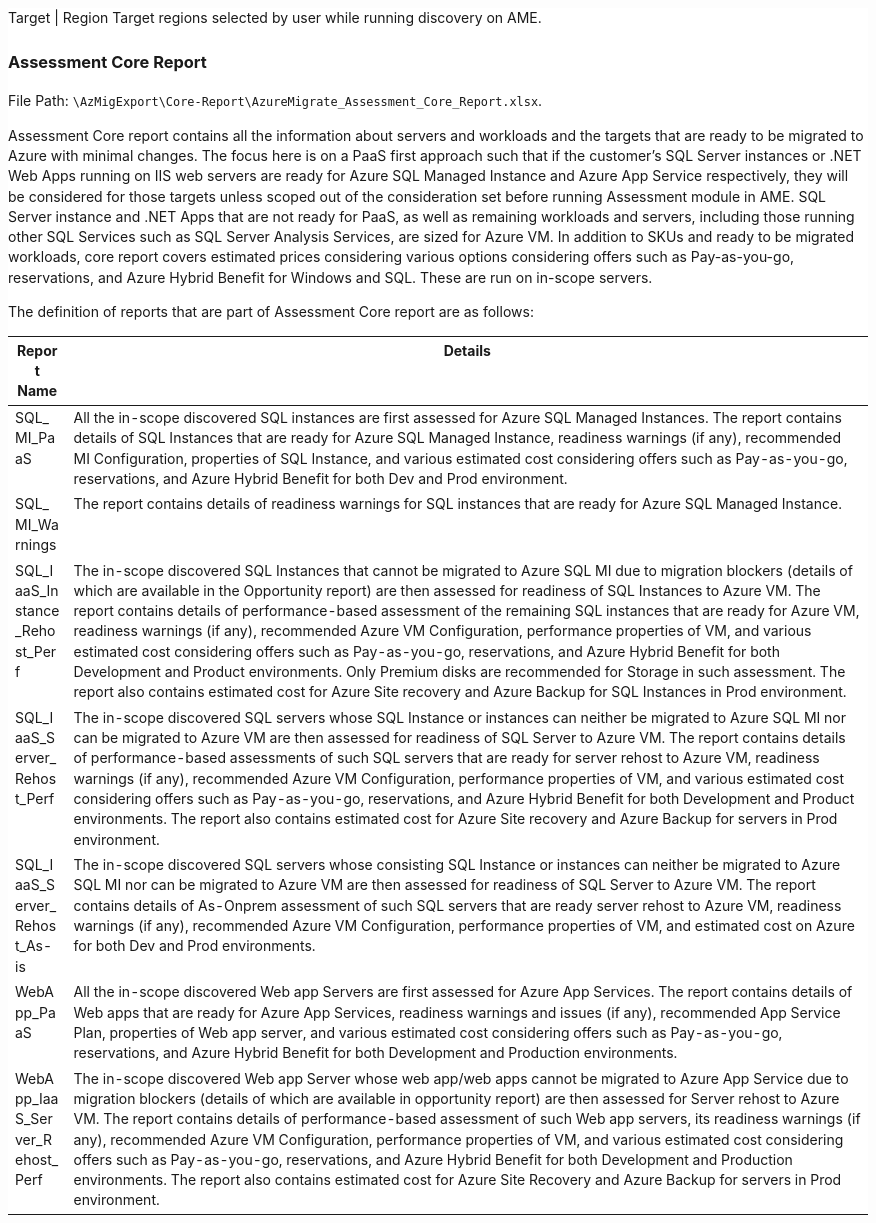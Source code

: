 Target | Region	Target regions selected by user while running discovery on AME.

### Assessment Core Report
File Path: ```\AzMigExport\Core-Report\AzureMigrate_Assessment_Core_Report.xlsx```.

Assessment Core report contains all the information about servers and workloads and the targets that are ready to be migrated to Azure with minimal changes. The focus here is on a PaaS first approach such that if the customer’s SQL Server instances or .NET Web Apps running on IIS web servers are ready for Azure SQL Managed Instance and Azure App Service respectively, they will be considered for those targets unless scoped out of the consideration set before running Assessment module in AME. SQL Server instance and .NET Apps that are not ready for PaaS, as well as remaining workloads and servers, including those running other SQL Services such as SQL Server Analysis Services, are sized for Azure VM. In addition to SKUs and ready to be migrated workloads, core report covers estimated prices considering various options considering offers such as Pay-as-you-go, reservations, and Azure Hybrid Benefit for Windows and SQL. These are run on in-scope servers. 

The definition of reports that are part of Assessment Core report are as follows: 

**Report Name** | **Details**
--- | ---
SQL_MI_PaaS |	All the in-scope discovered SQL instances are first assessed for Azure SQL Managed Instances. The report contains details of SQL Instances that are ready for Azure SQL Managed Instance, readiness warnings (if any), recommended MI Configuration, properties of SQL Instance, and various estimated cost considering offers such as Pay-as-you-go, reservations, and Azure Hybrid Benefit for both Dev and Prod environment.
SQL_MI_Warnings	| The report contains details of readiness warnings for SQL instances that are ready for Azure SQL Managed Instance. 
SQL_IaaS_Instance_Rehost_Perf	| The in-scope discovered SQL Instances that cannot be migrated to Azure SQL MI due to migration blockers (details of which are available in the Opportunity report) are then assessed for readiness of SQL Instances to Azure VM. The report contains details of performance-based assessment of the remaining SQL instances that are ready for Azure VM, readiness warnings (if any), recommended Azure VM Configuration, performance properties of VM, and various estimated cost considering offers such as Pay-as-you-go, reservations, and Azure Hybrid Benefit for both Development and Product environments. Only Premium disks are recommended for Storage in such assessment. The report also contains estimated cost for Azure Site recovery and Azure Backup for SQL Instances in Prod environment. 
SQL_IaaS_Server_Rehost_Perf	| The in-scope discovered SQL servers whose SQL Instance or instances can neither be migrated to Azure SQL MI nor can be migrated to Azure VM are then assessed for readiness of SQL Server to Azure VM. The report contains details of performance-based assessments of such SQL servers that are ready for server rehost to Azure VM, readiness warnings (if any), recommended Azure VM Configuration, performance properties of VM, and various estimated cost considering offers such as Pay-as-you-go, reservations, and Azure Hybrid Benefit for both Development and Product environments. The report also contains estimated cost for Azure Site recovery and Azure Backup for servers in Prod environment.
SQL_IaaS_Server_Rehost_As-is	| The in-scope discovered  SQL servers whose consisting SQL Instance or instances can neither be migrated to Azure SQL MI nor can be migrated to Azure VM  are then assessed for readiness of SQL Server to Azure VM. The report contains details of As-Onprem assessment of such SQL servers that are ready server rehost to Azure VM, readiness warnings (if any), recommended Azure VM Configuration, performance properties of VM, and estimated cost on Azure for both Dev and Prod environments.
WebApp_PaaS	| All the in-scope discovered Web app Servers are first assessed for Azure App Services. The report contains details of Web apps that are ready for Azure App Services, readiness warnings and issues (if any), recommended App Service Plan, properties of Web app server, and various estimated cost considering offers such as Pay-as-you-go, reservations, and Azure Hybrid Benefit for both Development and Production environments.
WebApp_IaaS_Server_Rehost_Perf	| The in-scope discovered Web app Server whose web app/web apps cannot be migrated to Azure App Service due to migration blockers (details of which are available in opportunity report) are then assessed for Server rehost to Azure VM. The report contains details of performance-based assessment of such Web app servers, its readiness warnings (if any), recommended Azure VM Configuration, performance properties of VM, and various estimated cost considering offers such as Pay-as-you-go, reservations, and Azure Hybrid Benefit for both Development and Production environments. The report also contains estimated cost for Azure Site Recovery and Azure Backup for servers in Prod environment.